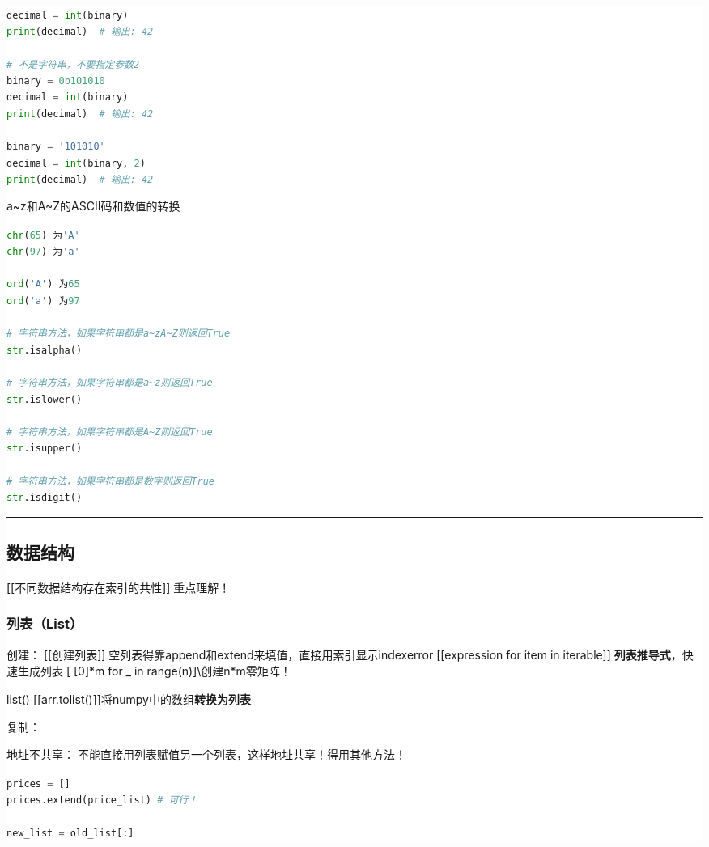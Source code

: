 ```python
decimal = int(binary)
print(decimal)  # 输出: 42

# 不是字符串，不要指定参数2
binary = 0b101010
decimal = int(binary)
print(decimal)  # 输出: 42

binary = '101010'
decimal = int(binary, 2)
print(decimal)  # 输出: 42
```

a~z和A~Z的ASCII码和数值的转换
```python
chr(65) 为'A'
chr(97) 为'a'

ord('A') 为65
ord('a') 为97

# 字符串方法，如果字符串都是a~zA~Z则返回True
str.isalpha() 

# 字符串方法，如果字符串都是a~z则返回True
str.islower()

# 字符串方法，如果字符串都是A~Z则返回True
str.isupper()

# 字符串方法，如果字符串都是数字则返回True
str.isdigit()
```



--- 
## 数据结构
[[不同数据结构存在索引的共性]] 重点理解！
### 列表（List）

创建：
[[创建列表]] 空列表得靠append和extend来填值，直接用索引显示indexerror
[[expression for item in iterable]] **列表推导式**，快速生成列表
\[ [0]\*m for _ in range(n)]\创建n\*m零矩阵！

list()
[[arr.tolist()]]将numpy中的数组**转换为列表**

复制：

地址不共享：
不能直接用列表赋值另一个列表，这样地址共享！得用其他方法！
```python
prices = []
prices.extend(price_list) # 可行！

new_list = old_list[:]
```
